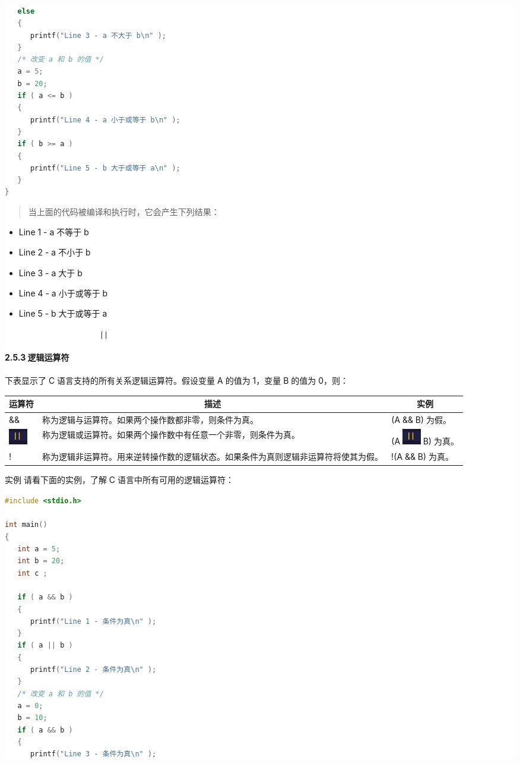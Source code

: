 ```C
   else
   {
      printf("Line 3 - a 不大于 b\n" );
   }
   /* 改变 a 和 b 的值 */
   a = 5;
   b = 20;
   if ( a <= b )
   {
      printf("Line 4 - a 小于或等于 b\n" );
   }
   if ( b >= a )
   {
      printf("Line 5 - b 大于或等于 a\n" );
   }
}
```
>当上面的代码被编译和执行时，它会产生下列结果：
  - Line 1 - a 不等于 b
  - Line 2 - a 不小于 b
  - Line 3 - a 大于 b
  - Line 4 - a 小于或等于 b
  - Line 5 - b 大于或等于 a

                           ||


#### 2.5.3 逻辑运算符
下表显示了 C 语言支持的所有关系逻辑运算符。假设变量 A 的值为 1，变量 B 的值为 0，则：

|运算符	|描述	|实例|
|-------|-------|---|
|&&	|称为逻辑与运算符。如果两个操作数都非零，则条件为真。	|(A && B) 为假。|
|![alt text](all_image\C_image\C_image8.png) 	| 称为逻辑或运算符。如果两个操作数中有任意一个非零，则条件为真。	|(A ![alt text](all_image\C_image\C_image8.png) B) 为真。|
|!	|称为逻辑非运算符。用来逆转操作数的逻辑状态。如果条件为真则逻辑非运算符将使其为假。	|!(A && B) 为真。|

实例
请看下面的实例，了解 C 语言中所有可用的逻辑运算符：
```C
#include <stdio.h>
 
int main()
{
   int a = 5;
   int b = 20;
   int c ;
 
   if ( a && b )
   {
      printf("Line 1 - 条件为真\n" );
   }
   if ( a || b )
   {
      printf("Line 2 - 条件为真\n" );
   }
   /* 改变 a 和 b 的值 */
   a = 0;
   b = 10;
   if ( a && b )
   {
      printf("Line 3 - 条件为真\n" );
```